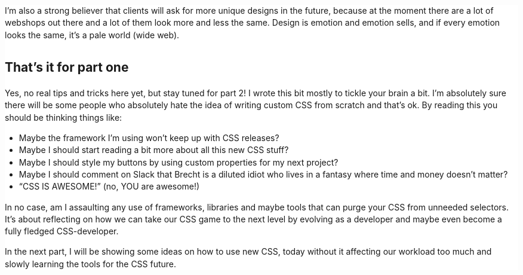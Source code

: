 I’m also a strong believer that clients will ask for more unique designs in the future, because at the moment there are a lot of webshops out there and a lot of them look more and less the same. Design is emotion and emotion sells, and if every emotion looks the same, it’s a pale world (wide web).

## That’s it for part one

Yes, no real tips and tricks here yet, but stay tuned for part 2! I wrote this bit mostly to tickle your brain a bit. I’m absolutely sure there will be some people who absolutely hate the idea of writing custom CSS from scratch and that’s ok. By reading this you should be thinking things like:

- Maybe the framework I’m using won’t keep up with CSS releases?
- Maybe I should start reading a bit more about all this new CSS stuff?
- Maybe I should style my buttons by using custom properties for my next project?
- Maybe I should comment on Slack that Brecht is a diluted idiot who lives in a fantasy where time and money doesn’t matter?
- “CSS IS AWESOME!” (no, YOU are awesome!)

In no case, am I assaulting any use of frameworks, libraries and maybe tools that can purge your CSS from unneeded selectors. It’s about reflecting on how we can take our CSS game to the next level by evolving as a developer and maybe even become a fully fledged CSS-developer.

In the next part, I will be showing some ideas on how to use new CSS, today without it affecting our workload too much and slowly learning the tools for the CSS future.
